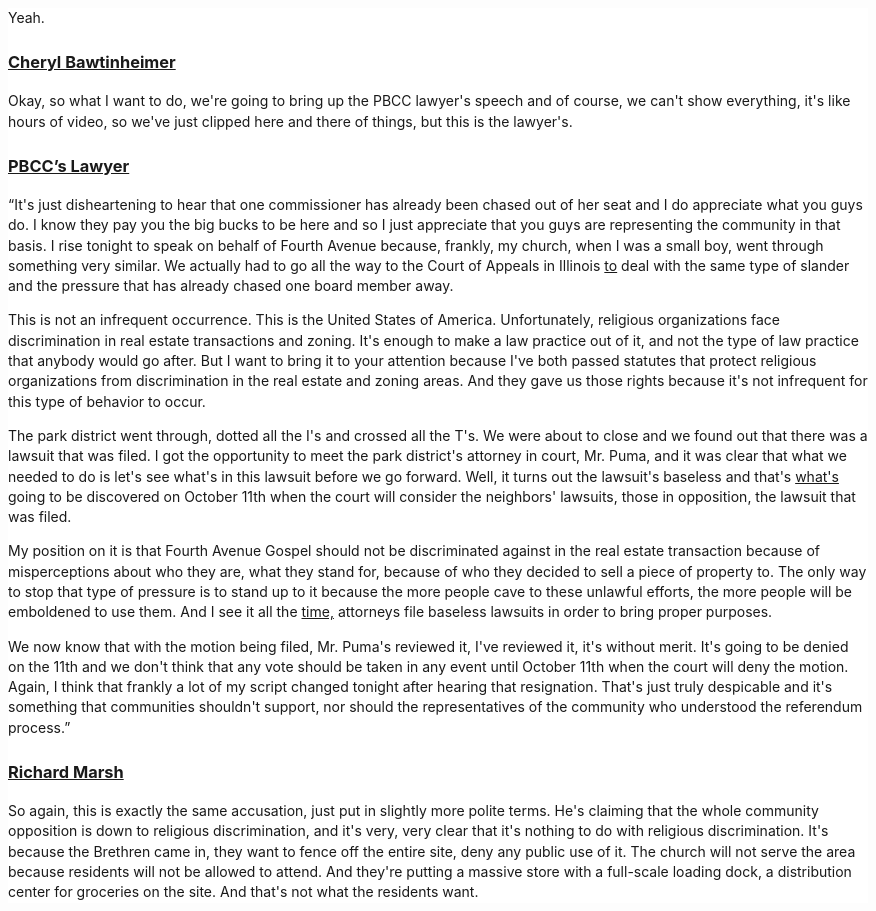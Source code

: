 Yeah.

### [**Cheryl Bawtinheimer**](https://www.youtube.com/watch?v=17bUlhOwWNE&t=1535s)

Okay, so what I want to do, we're going to bring up the PBCC lawyer's speech and of course, we can't show everything, it's like hours of video, so we've just clipped here and there of things, but this is the lawyer's.

### [**PBCC’s Lawyer**](https://www.youtube.com/watch?v=17bUlhOwWNE&t=1550s) 

“It's just disheartening to hear that one commissioner has already been chased out of her seat and I do appreciate what you guys do. I know they pay you the big bucks to be here and so I just appreciate that you guys are representing the community in that basis. I rise tonight to speak on behalf of Fourth Avenue because, frankly, my church, when I was a small boy, went through something very similar. We actually had to go all the way to the Court of Appeals in Illinois [to](https://www.youtube.com/watch?v=17bUlhOwWNE&t=1580s) deal with the same type of slander and the pressure that has already chased one board member away.

This is not an infrequent occurrence. This is the United States of America. Unfortunately, religious organizations face discrimination in real estate transactions and zoning. It's enough to make a law practice out of it, and not the type of law practice that anybody would go after. But I want to bring it to your attention because I've both passed statutes that protect religious organizations from discrimination in the real estate and zoning areas. And they gave us those rights because it's not infrequent for this type of behavior to occur.

The park district went through, dotted all the I's and crossed all the T's. We were about to close and we found out that there was a lawsuit that was filed. I got the opportunity to meet the park district's attorney in court, Mr. Puma, and it was clear that what we needed to do is let's see what's in this lawsuit before we go forward. Well, it turns out the lawsuit's baseless and that's [what's](https://www.youtube.com/watch?v=17bUlhOwWNE&t=1648s) going to be discovered on October 11th when the court will consider the neighbors' lawsuits, those in opposition, the lawsuit that was filed.

My position on it is that Fourth Avenue Gospel should not be discriminated against in the real estate transaction because of misperceptions about who they are, what they stand for, because of who they decided to sell a piece of property to. The only way to stop that type of pressure is to stand up to it because the more people cave to these unlawful efforts, the more people will be emboldened to use them. And I see it all the [time,](https://www.youtube.com/watch?v=17bUlhOwWNE&t=1688s) attorneys file baseless lawsuits in order to bring proper purposes.

We now know that with the motion being filed, Mr. Puma's reviewed it, I've reviewed it, it's without merit. It's going to be denied on the 11th and we don't think that any vote should be taken in any event until October 11th when the court will deny the motion. Again, I think that frankly a lot of my script changed tonight after hearing that resignation. That's just truly despicable and it's something that communities shouldn't support, nor should the representatives of the community who understood the referendum process.”

### [**Richard Marsh**](https://www.youtube.com/watch?v=17bUlhOwWNE&t=1733s)

So again, this is exactly the same accusation, just put in slightly more polite terms. He's claiming that the whole community opposition is down to religious discrimination, and it's very, very clear that it's nothing to do with religious discrimination. It's because the Brethren came in, they want to fence off the entire site, deny any public use of it. The church will not serve the area because residents will not be allowed to attend. And they're putting a massive store with a full-scale loading dock, a distribution center for groceries on the site. And that's not what the residents want.
